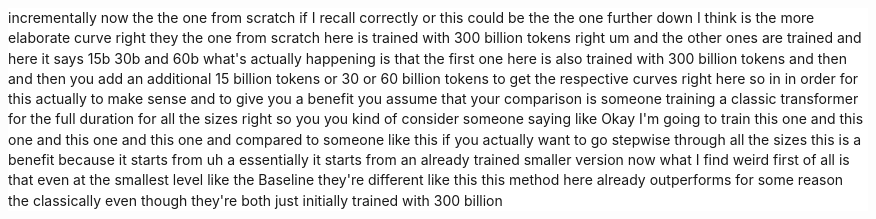 incrementally
now the the one from scratch if I recall
correctly or this could be the the one
further down I think is the more
elaborate curve right
they the one from scratch here is
trained with 300 billion tokens right um
and the other ones are trained and here
it says 15b 30b and 60b what's actually
happening is that the first one here is
also trained with 300 billion tokens and
then and then you add an additional 15
billion tokens or 30 or 60 billion
tokens to get the respective curves
right here so in in order for this
actually to make sense and to give you a
benefit you assume that your comparison
is someone training a classic
transformer for the full duration for
all the sizes right so you you kind of
consider someone saying like Okay I'm
going to train this one and this one and
this one and this
one and compared to someone like this if
you actually want to go stepwise through
all the sizes this is a benefit because
it starts from uh a essentially it
starts from an already trained smaller
version now what I find weird first of
all is that even at the smallest level
like the Baseline they're different like
this this method here already
outperforms for some reason the
classically even though they're both
just initially trained with 300 billion
